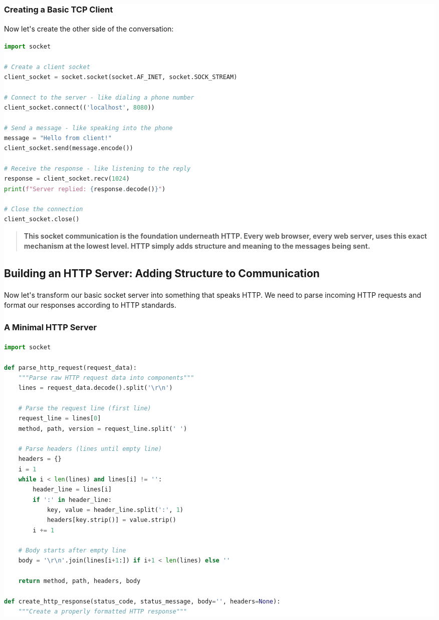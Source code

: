 ### Creating a Basic TCP Client

Now let's create the other side of the conversation:

```python
import socket

# Create a client socket
client_socket = socket.socket(socket.AF_INET, socket.SOCK_STREAM)

# Connect to the server - like dialing a phone number
client_socket.connect(('localhost', 8080))

# Send a message - like speaking into the phone
message = "Hello from client!"
client_socket.send(message.encode())

# Receive the response - like listening to the reply
response = client_socket.recv(1024)
print(f"Server replied: {response.decode()}")

# Close the connection
client_socket.close()
```

> **This socket communication is the foundation underneath HTTP. Every web browser, every web server, uses this exact mechanism at the lowest level. HTTP simply adds structure and meaning to the messages being sent.**

## Building an HTTP Server: Adding Structure to Communication

Now let's transform our basic socket server into something that speaks HTTP. We need to parse incoming HTTP requests and format our responses according to HTTP standards.

### A Minimal HTTP Server

```python
import socket

def parse_http_request(request_data):
    """Parse raw HTTP request data into components"""
    lines = request_data.decode().split('\r\n')
  
    # Parse the request line (first line)
    request_line = lines[0]
    method, path, version = request_line.split(' ')
  
    # Parse headers (lines until empty line)
    headers = {}
    i = 1
    while i < len(lines) and lines[i] != '':
        header_line = lines[i]
        if ':' in header_line:
            key, value = header_line.split(':', 1)
            headers[key.strip()] = value.strip()
        i += 1
  
    # Body starts after empty line
    body = '\r\n'.join(lines[i+1:]) if i+1 < len(lines) else ''
  
    return method, path, headers, body

def create_http_response(status_code, status_message, body='', headers=None):
    """Create a properly formatted HTTP response"""
```